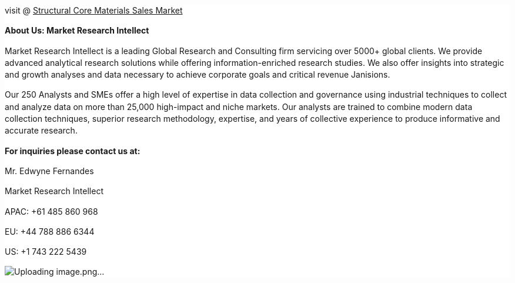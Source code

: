 visit&nbsp;@</strong>&nbsp;</span><span class="font-[700]"><a href="https://www.marketresearchintellect.com/product/global-structural-core-materials-sales-market/?utm_source=Linkedin&utm_medium=858" target="_blank" data-tracking-control-name="article-ssr-frontend-pulse_little-text-block" data-tracking-will-navigate="" data-test-link="">Structural Core Materials Sales Market</a></span></p><p><strong><span class="font-[700]">About Us: Market Research Intellect</span></strong></p><p><span class="">Market Research Intellect is a leading Global Research and Consulting firm servicing over 5000+ global clients. We provide advanced analytical research solutions while offering information-enriched research studies.&nbsp;</span>We also offer insights into strategic and growth analyses and data necessary to achieve corporate goals and critical revenue Janisions.</p><p><span class="">Our 250 Analysts and SMEs offer a high level of expertise in data collection and governance using industrial techniques to collect and analyze data on more than 25,000 high-impact and niche markets. Our analysts are trained to combine modern data collection techniques, superior research methodology, expertise, and years of collective experience to produce informative and accurate research.</span></p><p><strong>For inquiries please contact us at:</strong></p><p>Mr. Edwyne Fernandes</p><p>Market Research Intellect</p><p>APAC: +61 485 860 968</p><p>EU: +44 788 886 6344</p><p>US: +1 743 222 5439</p>
![Uploading image.png…]()

